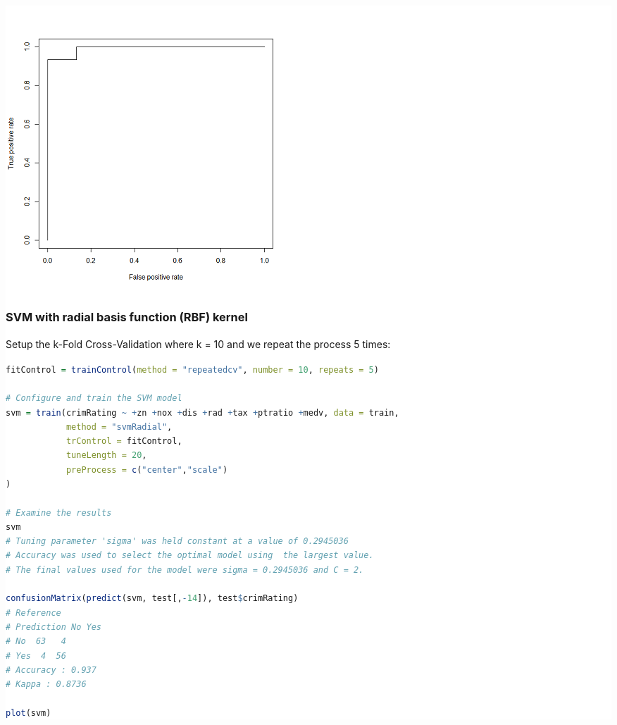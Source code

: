 ![SVM-ROC-GRAPH-2](./images/SVM-ROC-GRAPH-2.png)

### SVM with radial basis function (RBF) kernel

Setup the k-Fold Cross-Validation where k = 10 and we repeat the process 5 times:

```R
fitControl = trainControl(method = "repeatedcv", number = 10, repeats = 5)

# Configure and train the SVM model
svm = train(crimRating ~ +zn +nox +dis +rad +tax +ptratio +medv, data = train, 
            method = "svmRadial",
            trControl = fitControl,
            tuneLength = 20, 
            preProcess = c("center","scale")
)

# Examine the results
svm
# Tuning parameter 'sigma' was held constant at a value of 0.2945036
# Accuracy was used to select the optimal model using  the largest value.
# The final values used for the model were sigma = 0.2945036 and C = 2.

confusionMatrix(predict(svm, test[,-14]), test$crimRating)
# Reference
# Prediction No Yes
# No  63   4
# Yes  4  56
# Accuracy : 0.937
# Kappa : 0.8736

plot(svm)
```

